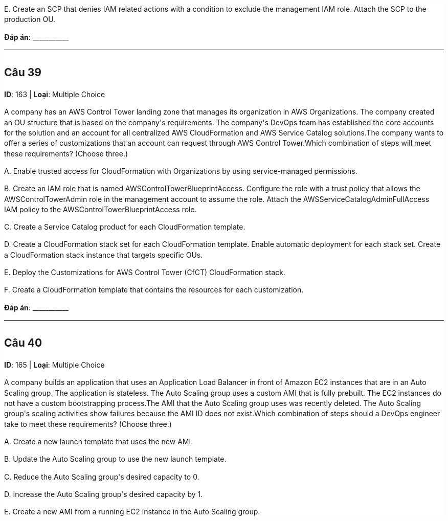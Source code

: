 E. Create an SCP that denies IAM related actions with a condition to exclude the management IAM role. Attach the SCP to the production OU.

**Đáp án**: ___________

---

## Câu 39

**ID**: 163 | **Loại**: Multiple Choice

A company has an AWS Control Tower landing zone that manages its organization in AWS Organizations. The company created an OU structure that is based on the company's requirements. The company's DevOps team has established the core accounts for the solution and an account for all centralized AWS CloudFormation and AWS Service Catalog solutions.The company wants to offer a series of customizations that an account can request through AWS Control Tower.Which combination of steps will meet these requirements? (Choose three.)

A. Enable trusted access for CloudFormation with Organizations by using service-managed permissions.

B. Create an IAM role that is named AWSControlTowerBlueprintAccess. Configure the role with a trust policy that allows the AWSControlTowerAdmin role in the management account to assume the role. Attach the AWSServiceCatalogAdminFullAccess IAM policy to the AWSControlTowerBlueprintAccess role.

C. Create a Service Catalog product for each CloudFormation template.

D. Create a CloudFormation stack set for each CloudFormation template. Enable automatic deployment for each stack set. Create a CloudFormation stack instance that targets specific OUs.

E. Deploy the Customizations for AWS Control Tower (CfCT) CloudFormation stack.

F. Create a CloudFormation template that contains the resources for each customization.

**Đáp án**: ___________

---

## Câu 40

**ID**: 165 | **Loại**: Multiple Choice

A company builds an application that uses an Application Load Balancer in front of Amazon EC2 instances that are in an Auto Scaling group. The application is stateless. The Auto Scaling group uses a custom AMI that is fully prebuilt. The EC2 instances do not have a custom bootstrapping process.The AMI that the Auto Scaling group uses was recently deleted. The Auto Scaling group's scaling activities show failures because the AMI ID does not exist.Which combination of steps should a DevOps engineer take to meet these requirements? (Choose three.)

A. Create a new launch template that uses the new AMI.

B. Update the Auto Scaling group to use the new launch template.

C. Reduce the Auto Scaling group's desired capacity to 0.

D. Increase the Auto Scaling group's desired capacity by 1.

E. Create a new AMI from a running EC2 instance in the Auto Scaling group.
